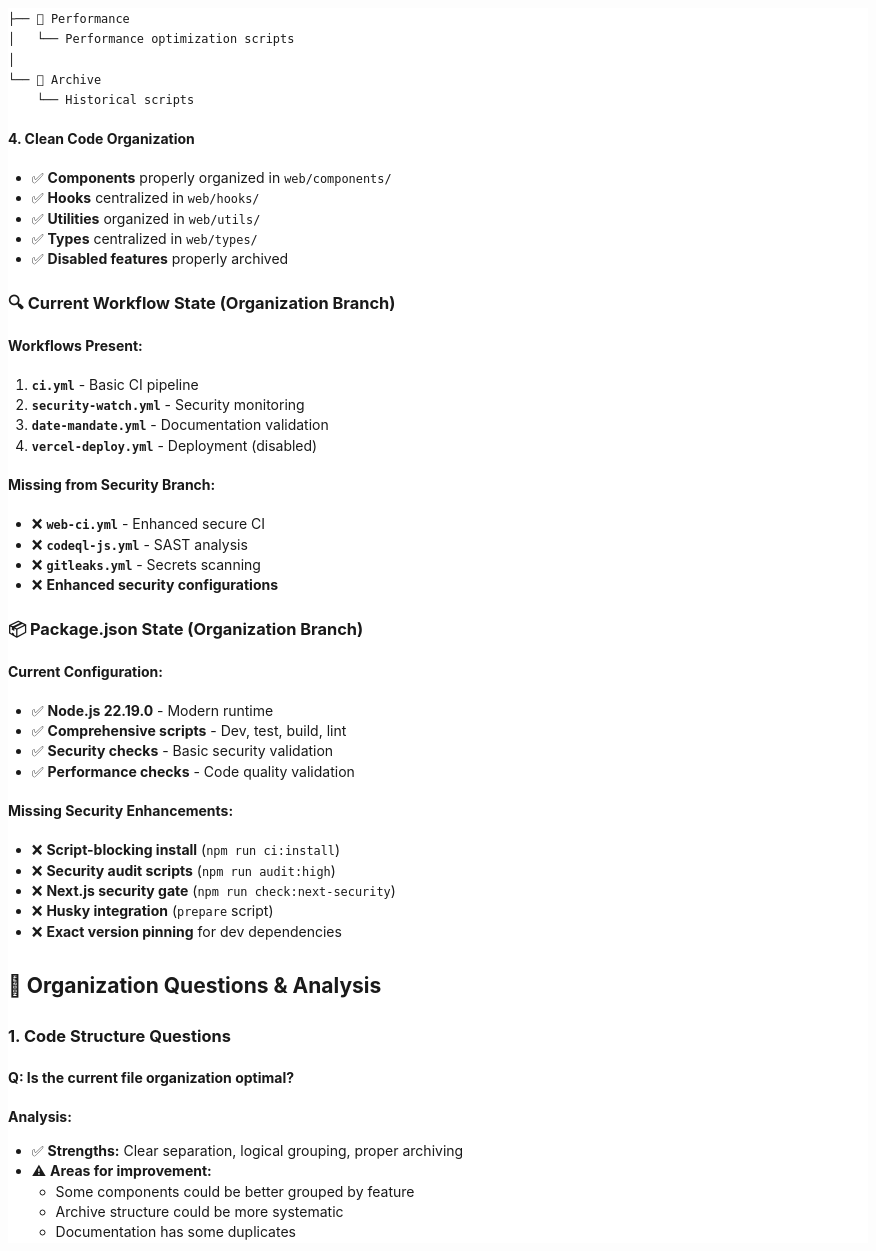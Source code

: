 ```
├── 📁 Performance
│   └── Performance optimization scripts
│
└── 📁 Archive
    └── Historical scripts
```

#### **4. Clean Code Organization**
- ✅ **Components** properly organized in `web/components/`
- ✅ **Hooks** centralized in `web/hooks/`
- ✅ **Utilities** organized in `web/utils/`
- ✅ **Types** centralized in `web/types/`
- ✅ **Disabled features** properly archived

### **🔍 Current Workflow State (Organization Branch)**

#### **Workflows Present:**
1. **`ci.yml`** - Basic CI pipeline
2. **`security-watch.yml`** - Security monitoring
3. **`date-mandate.yml`** - Documentation validation
4. **`vercel-deploy.yml`** - Deployment (disabled)

#### **Missing from Security Branch:**
- ❌ **`web-ci.yml`** - Enhanced secure CI
- ❌ **`codeql-js.yml`** - SAST analysis
- ❌ **`gitleaks.yml`** - Secrets scanning
- ❌ **Enhanced security configurations**

### **📦 Package.json State (Organization Branch)**

#### **Current Configuration:**
- ✅ **Node.js 22.19.0** - Modern runtime
- ✅ **Comprehensive scripts** - Dev, test, build, lint
- ✅ **Security checks** - Basic security validation
- ✅ **Performance checks** - Code quality validation

#### **Missing Security Enhancements:**
- ❌ **Script-blocking install** (`npm run ci:install`)
- ❌ **Security audit scripts** (`npm run audit:high`)
- ❌ **Next.js security gate** (`npm run check:next-security`)
- ❌ **Husky integration** (`prepare` script)
- ❌ **Exact version pinning** for dev dependencies

## 🎯 **Organization Questions & Analysis**

### **1. Code Structure Questions**

#### **Q: Is the current file organization optimal?**
**Analysis:**
- ✅ **Strengths:** Clear separation, logical grouping, proper archiving
- ⚠️ **Areas for improvement:**
  - Some components could be better grouped by feature
  - Archive structure could be more systematic
  - Documentation has some duplicates
